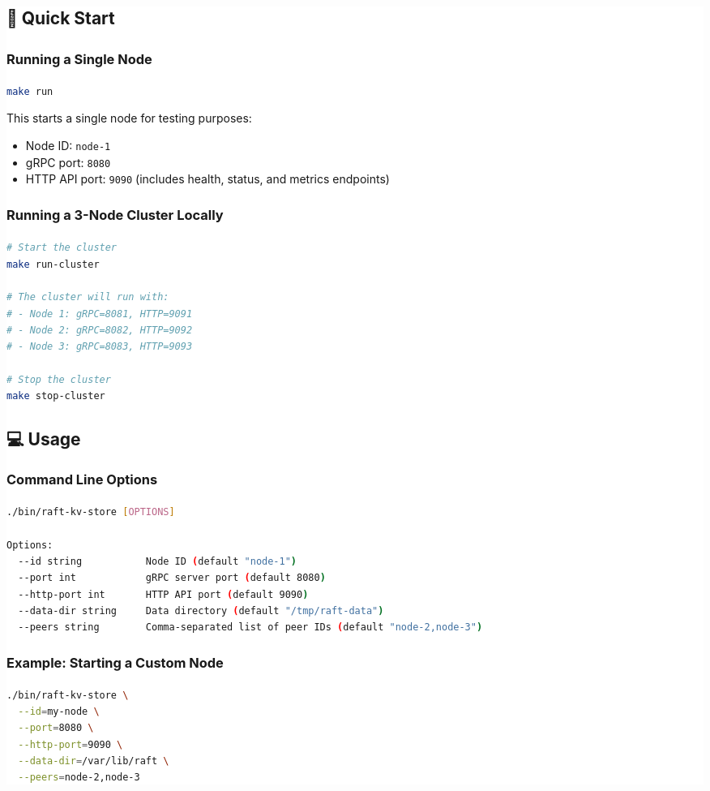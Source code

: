 ## 🎯 Quick Start

### Running a Single Node

```bash
make run
```

This starts a single node for testing purposes:
- Node ID: `node-1`
- gRPC port: `8080`
- HTTP API port: `9090` (includes health, status, and metrics endpoints)

### Running a 3-Node Cluster Locally

```bash
# Start the cluster
make run-cluster

# The cluster will run with:
# - Node 1: gRPC=8081, HTTP=9091
# - Node 2: gRPC=8082, HTTP=9092
# - Node 3: gRPC=8083, HTTP=9093

# Stop the cluster
make stop-cluster
```

## 💻 Usage

### Command Line Options

```bash
./bin/raft-kv-store [OPTIONS]

Options:
  --id string           Node ID (default "node-1")
  --port int            gRPC server port (default 8080)
  --http-port int       HTTP API port (default 9090)
  --data-dir string     Data directory (default "/tmp/raft-data")
  --peers string        Comma-separated list of peer IDs (default "node-2,node-3")
```

### Example: Starting a Custom Node

```bash
./bin/raft-kv-store \
  --id=my-node \
  --port=8080 \
  --http-port=9090 \
  --data-dir=/var/lib/raft \
  --peers=node-2,node-3
```
